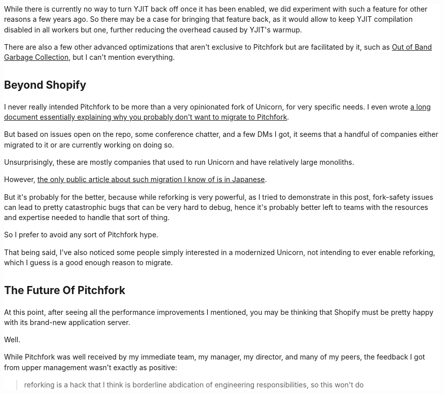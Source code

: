 While there is currently no way to turn YJIT back off once it has been enabled, we did experiment with such a feature
for other reasons a few years ago. So there may be a case for bringing that feature back, as it would allow to
keep YJIT compilation disabled in all workers but one, further reducing the overhead caused by YJIT's warmup.

There are also a few other advanced optimizations that aren't exclusive to Pitchfork but are facilitated by it, such as
[Out of Band Garbage Collection](https://railsatscale.com/2024-10-23-next-generation-oob-gc/), but I can't mention everything.

## Beyond Shopify

I never really intended Pitchfork to be more than a very opinionated fork of Unicorn, for very specific needs.
I even wrote [a long document essentially explaining why you probably don't want to migrate to Pitchfork](https://github.com/Shopify/pitchfork/blob/b70ee3c8700a997ee9513c81709b91062cc79ca1/docs/WHY_MIGRATE.md).

But based on issues open on the repo, some conference chatter, and a few DMs I got, it seems that a handful of companies
either migrated to it or are currently working on doing so.

Unsurprisingly, these are mostly companies that used to run Unicorn and have relatively large monoliths.

However, [the only public article about such migration I know of is in Japanese](https://blog.studysapuri.jp/entry/2024-pitchfork-into-the-largest-rails-application-in-studysapuri).

But it's probably for the better, because while reforking is very powerful, as I tried to demonstrate in this post,
fork-safety issues can lead to pretty catastrophic bugs that can be very hard to debug, hence it's probably better left
to teams with the resources and expertise needed to handle that sort of thing.

So I prefer to avoid any sort of Pitchfork hype.

That being said, I've also noticed some people simply interested in a modernized Unicorn, not intending to ever enable
reforking, which I guess is a good enough reason to migrate.

## The Future Of Pitchfork

At this point, after seeing all the performance improvements I mentioned, you may be thinking that Shopify must be pretty
happy with its brand-new application server.

Well.

While Pitchfork was well received by my immediate team, my manager, my director, and many of my peers, the feedback I got
from upper management wasn't exactly as positive:

> reforking is a hack that I think is borderline abdication of engineering responsibilities, so this won't do
